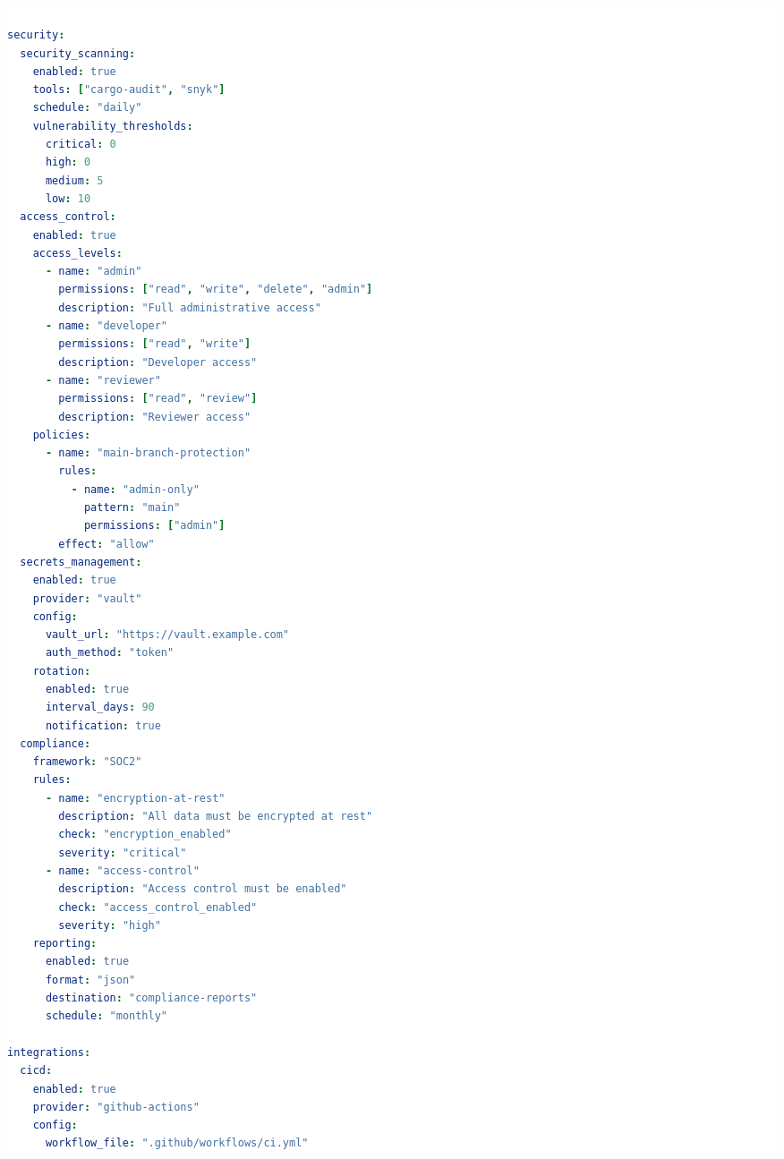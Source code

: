```yaml

security:
  security_scanning:
    enabled: true
    tools: ["cargo-audit", "snyk"]
    schedule: "daily"
    vulnerability_thresholds:
      critical: 0
      high: 0
      medium: 5
      low: 10
  access_control:
    enabled: true
    access_levels:
      - name: "admin"
        permissions: ["read", "write", "delete", "admin"]
        description: "Full administrative access"
      - name: "developer"
        permissions: ["read", "write"]
        description: "Developer access"
      - name: "reviewer"
        permissions: ["read", "review"]
        description: "Reviewer access"
    policies:
      - name: "main-branch-protection"
        rules:
          - name: "admin-only"
            pattern: "main"
            permissions: ["admin"]
        effect: "allow"
  secrets_management:
    enabled: true
    provider: "vault"
    config:
      vault_url: "https://vault.example.com"
      auth_method: "token"
    rotation:
      enabled: true
      interval_days: 90
      notification: true
  compliance:
    framework: "SOC2"
    rules:
      - name: "encryption-at-rest"
        description: "All data must be encrypted at rest"
        check: "encryption_enabled"
        severity: "critical"
      - name: "access-control"
        description: "Access control must be enabled"
        check: "access_control_enabled"
        severity: "high"
    reporting:
      enabled: true
      format: "json"
      destination: "compliance-reports"
      schedule: "monthly"

integrations:
  cicd:
    enabled: true
    provider: "github-actions"
    config:
      workflow_file: ".github/workflows/ci.yml"
```